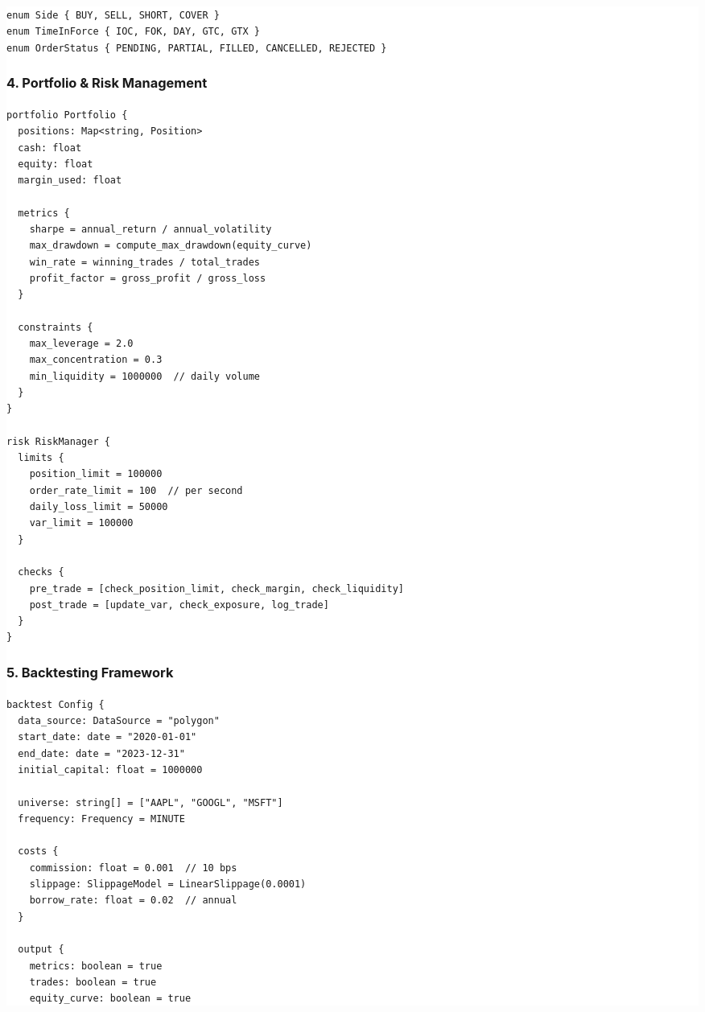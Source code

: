 ```crowelang
enum Side { BUY, SELL, SHORT, COVER }
enum TimeInForce { IOC, FOK, DAY, GTC, GTX }
enum OrderStatus { PENDING, PARTIAL, FILLED, CANCELLED, REJECTED }
```

### 4. Portfolio & Risk Management
```crowelang
portfolio Portfolio {
  positions: Map<string, Position>
  cash: float
  equity: float
  margin_used: float
  
  metrics {
    sharpe = annual_return / annual_volatility
    max_drawdown = compute_max_drawdown(equity_curve)
    win_rate = winning_trades / total_trades
    profit_factor = gross_profit / gross_loss
  }
  
  constraints {
    max_leverage = 2.0
    max_concentration = 0.3
    min_liquidity = 1000000  // daily volume
  }
}

risk RiskManager {
  limits {
    position_limit = 100000
    order_rate_limit = 100  // per second
    daily_loss_limit = 50000
    var_limit = 100000
  }
  
  checks {
    pre_trade = [check_position_limit, check_margin, check_liquidity]
    post_trade = [update_var, check_exposure, log_trade]
  }
}
```

### 5. Backtesting Framework
```crowelang
backtest Config {
  data_source: DataSource = "polygon"
  start_date: date = "2020-01-01"
  end_date: date = "2023-12-31"
  initial_capital: float = 1000000
  
  universe: string[] = ["AAPL", "GOOGL", "MSFT"]
  frequency: Frequency = MINUTE
  
  costs {
    commission: float = 0.001  // 10 bps
    slippage: SlippageModel = LinearSlippage(0.0001)
    borrow_rate: float = 0.02  // annual
  }
  
  output {
    metrics: boolean = true
    trades: boolean = true
    equity_curve: boolean = true
```
